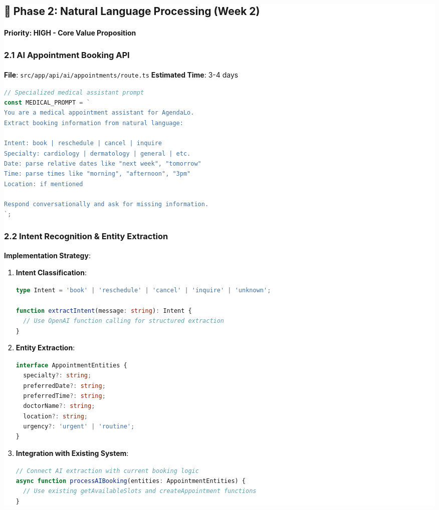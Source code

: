 ## 🤖 Phase 2: Natural Language Processing (Week 2)
**Priority: HIGH - Core Value Proposition**

### 2.1 AI Appointment Booking API
**File**: `src/app/api/ai/appointments/route.ts`
**Estimated Time**: 3-4 days

```typescript
// Specialized medical assistant prompt
const MEDICAL_PROMPT = `
You are a medical appointment assistant for AgendaLo.
Extract booking information from natural language:

Intent: book | reschedule | cancel | inquire
Specialty: cardiology | dermatology | general | etc.
Date: parse relative dates like "next week", "tomorrow"
Time: parse times like "morning", "afternoon", "3pm"
Location: if mentioned

Respond conversationally and ask for missing information.
`;
```

### 2.2 Intent Recognition & Entity Extraction
**Implementation Strategy**:

1. **Intent Classification**:
   ```typescript
   type Intent = 'book' | 'reschedule' | 'cancel' | 'inquire' | 'unknown';
   
   function extractIntent(message: string): Intent {
     // Use OpenAI function calling for structured extraction
   }
   ```

2. **Entity Extraction**:
   ```typescript
   interface AppointmentEntities {
     specialty?: string;
     preferredDate?: string;
     preferredTime?: string;
     doctorName?: string;
     location?: string;
     urgency?: 'urgent' | 'routine';
   }
   ```

3. **Integration with Existing System**:
   ```typescript
   // Connect AI extraction with current booking logic
   async function processAIBooking(entities: AppointmentEntities) {
     // Use existing getAvailableSlots and createAppointment functions
   }
   ```
